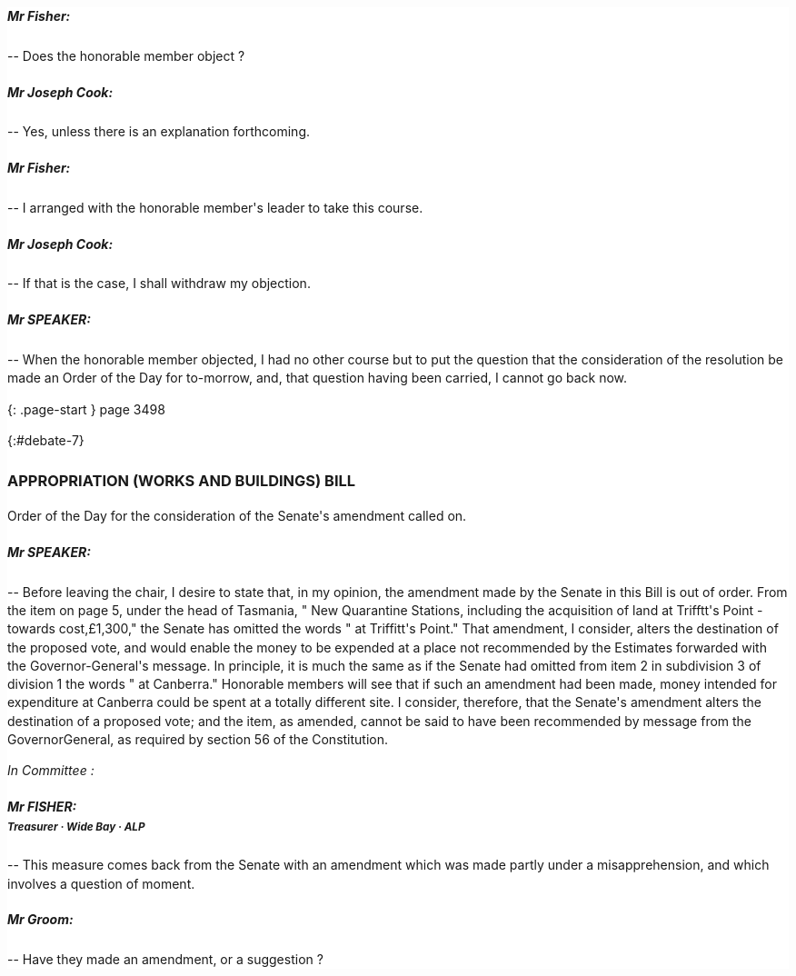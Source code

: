 ##### Mr Fisher:

--  Does the honorable member object ? 

##### Mr Joseph Cook:

--  Yes, unless there is an explanation forthcoming. 

##### Mr Fisher:

--  I arranged with the honorable member's leader to take this course. 

##### Mr Joseph Cook:

--  If that is the case, I shall withdraw my objection. 

##### Mr SPEAKER:

-- When the honorable member objected, I had no other course but to put the question that the consideration of the resolution be made an Order of the Day for to-morrow, and, that question having been carried, I cannot go back now. 

{: .page-start }
page 3498

{:#debate-7}
### APPROPRIATION (WORKS AND BUILDINGS) BILL

Order of the Day for the consideration of the Senate's amendment called on. 

##### Mr SPEAKER:

-- Before leaving the chair, I desire to state that, in my opinion, the amendment made by the Senate in this Bill is out of order. From the item on page 5, under the head of Tasmania, " New Quarantine Stations, including the acquisition of land at Trifftt's Point - towards cost,£1,300," the Senate has omitted the words " at Triffitt's Point." That amendment, I consider, alters the destination of the proposed vote, and would enable the money to be expended at a place not recommended by the Estimates forwarded with the Governor-General's message. In principle, it is much the same as if the Senate had omitted from item 2 in subdivision 3 of division 1 the words " at Canberra." Honorable members will see that if such an amendment had been made, money intended for expenditure at Canberra could be spent at a totally different site. I consider, therefore, that the Senate's amendment alters the destination of a proposed vote; and the item, as amended, cannot be said to have been recommended by message from the GovernorGeneral, as required by section 56 of the Constitution. 


 *In Committee :* 


##### Mr FISHER:<br><small class="text-muted">Treasurer &middot; Wide Bay &middot; ALP</small>

-- This measure comes back from the Senate with an amendment which was made partly under a misapprehension, and which involves a question of moment. 

##### Mr Groom:

--  Have they made an amendment, or a suggestion ? 
